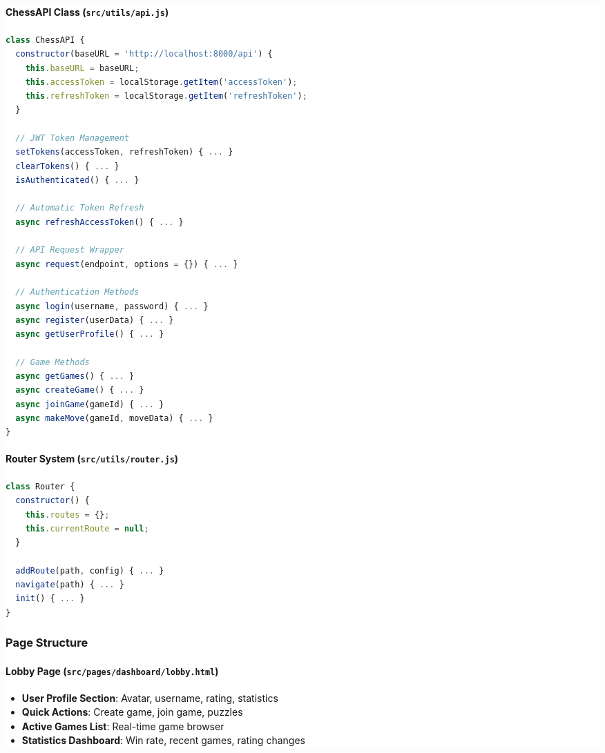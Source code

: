 #### **ChessAPI Class** (`src/utils/api.js`)
```javascript
class ChessAPI {
  constructor(baseURL = 'http://localhost:8000/api') {
    this.baseURL = baseURL;
    this.accessToken = localStorage.getItem('accessToken');
    this.refreshToken = localStorage.getItem('refreshToken');
  }
  
  // JWT Token Management
  setTokens(accessToken, refreshToken) { ... }
  clearTokens() { ... }
  isAuthenticated() { ... }
  
  // Automatic Token Refresh
  async refreshAccessToken() { ... }
  
  // API Request Wrapper
  async request(endpoint, options = {}) { ... }
  
  // Authentication Methods
  async login(username, password) { ... }
  async register(userData) { ... }
  async getUserProfile() { ... }
  
  // Game Methods
  async getGames() { ... }
  async createGame() { ... }
  async joinGame(gameId) { ... }
  async makeMove(gameId, moveData) { ... }
}
```

#### **Router System** (`src/utils/router.js`)
```javascript
class Router {
  constructor() {
    this.routes = {};
    this.currentRoute = null;
  }
  
  addRoute(path, config) { ... }
  navigate(path) { ... }
  init() { ... }
}
```

### **Page Structure**

#### **Lobby Page** (`src/pages/dashboard/lobby.html`)
- **User Profile Section**: Avatar, username, rating, statistics
- **Quick Actions**: Create game, join game, puzzles
- **Active Games List**: Real-time game browser
- **Statistics Dashboard**: Win rate, recent games, rating changes

